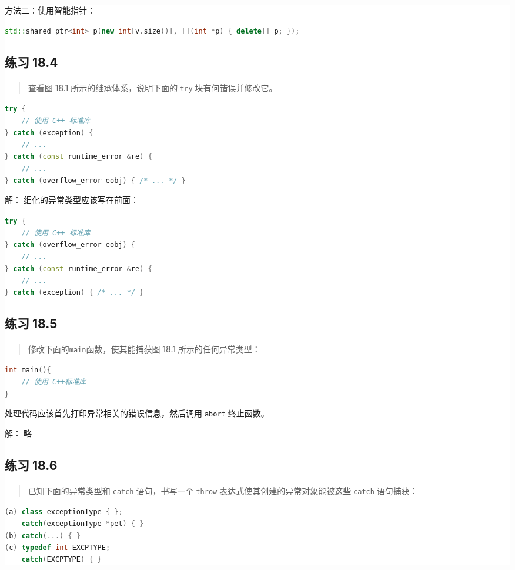 方法二：使用智能指针：

```cpp
std::shared_ptr<int> p(new int[v.size()], [](int *p) { delete[] p; });
```

## 练习 18.4

> 查看图 18.1 所示的继承体系，说明下面的 `try` 块有何错误并修改它。
```cpp
try {
	// 使用 C++ 标准库
} catch (exception) {
	// ...
} catch (const runtime_error &re) {
	// ...
} catch (overflow_error eobj) { /* ... */ }
```

解：
细化的异常类型应该写在前面：

```cpp
try {
	// 使用 C++ 标准库
} catch (overflow_error eobj) {
	// ...
} catch (const runtime_error &re) {
	// ...
} catch (exception) { /* ... */ }
```

## 练习 18.5

> 修改下面的`main`函数，使其能捕获图 18.1 所示的任何异常类型：
```cpp
int main(){
	// 使用 C++标准库
}
```
处理代码应该首先打印异常相关的错误信息，然后调用 `abort` 终止函数。

解：
略

## 练习 18.6

> 已知下面的异常类型和 `catch` 语句，书写一个 `throw` 表达式使其创建的异常对象能被这些 `catch` 语句捕获：
```cpp
(a) class exceptionType { };
	catch(exceptionType *pet) { }
(b) catch(...) { }
(c) typedef int EXCPTYPE;
	catch(EXCPTYPE) { }
```
